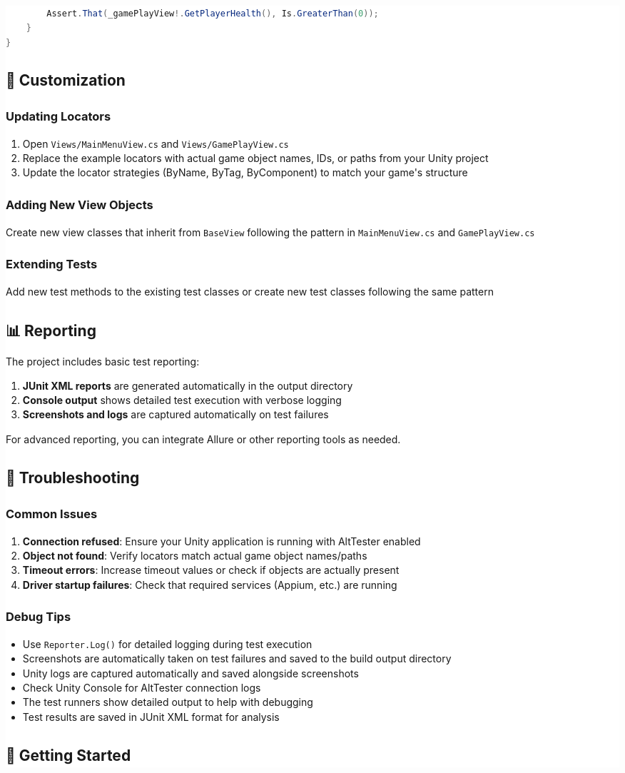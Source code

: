 ```csharp
        Assert.That(_gamePlayView!.GetPlayerHealth(), Is.GreaterThan(0));
    }
}
```

## 🔧 Customization

### Updating Locators
1. Open `Views/MainMenuView.cs` and `Views/GamePlayView.cs`
2. Replace the example locators with actual game object names, IDs, or paths from your Unity project
3. Update the locator strategies (ByName, ByTag, ByComponent) to match your game's structure

### Adding New View Objects
Create new view classes that inherit from `BaseView` following the pattern in `MainMenuView.cs` and `GamePlayView.cs`

### Extending Tests
Add new test methods to the existing test classes or create new test classes following the same pattern

## 📊 Reporting

The project includes basic test reporting:

1. **JUnit XML reports** are generated automatically in the output directory
2. **Console output** shows detailed test execution with verbose logging
3. **Screenshots and logs** are captured automatically on test failures

For advanced reporting, you can integrate Allure or other reporting tools as needed.

## 🐛 Troubleshooting

### Common Issues

1. **Connection refused**: Ensure your Unity application is running with AltTester enabled
2. **Object not found**: Verify locators match actual game object names/paths
3. **Timeout errors**: Increase timeout values or check if objects are actually present
4. **Driver startup failures**: Check that required services (Appium, etc.) are running

### Debug Tips

- Use `Reporter.Log()` for detailed logging during test execution
- Screenshots are automatically taken on test failures and saved to the build output directory
- Unity logs are captured automatically and saved alongside screenshots
- Check Unity Console for AltTester connection logs
- The test runners show detailed output to help with debugging
- Test results are saved in JUnit XML format for analysis

## 🤝 Getting Started
